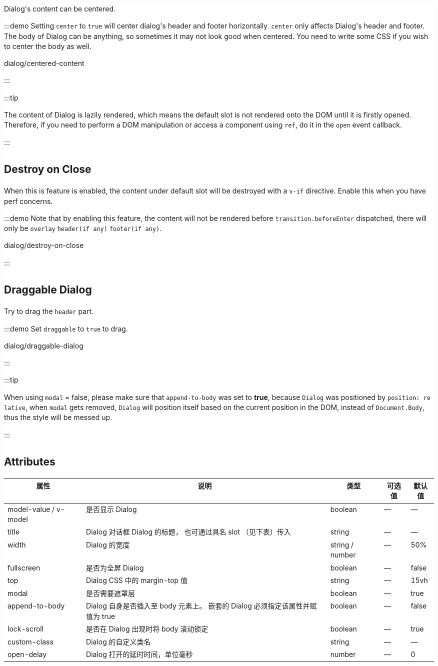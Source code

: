 Dialog's content can be centered.

:::demo Setting `center` to `true` will center dialog's header and footer horizontally. `center` only affects Dialog's header and footer. The body of Dialog can be anything, so sometimes it may not look good when centered. You need to write some CSS if you wish to center the body as well.

dialog/centered-content

:::

:::tip

The content of Dialog is lazily rendered, which means the default slot is not rendered onto the DOM until it is firstly opened. Therefore, if you need to perform a DOM manipulation or access a component using `ref`, do it in the `open` event callback.

:::

## Destroy on Close

When this is feature is enabled, the content under default slot will be destroyed with a `v-if` directive. Enable this when you have perf concerns.

:::demo Note that by enabling this feature, the content will not be rendered before `transition.beforeEnter` dispatched, there will only be `overlay` `header(if any)` `footer(if any)`.

dialog/destroy-on-close

:::

## Draggable Dialog

Try to drag the `header` part.

:::demo Set `draggable` to `true` to drag.

dialog/draggable-dialog

:::

:::tip

When using `modal` = false, please make sure that `append-to-body` was set to **true**, because `Dialog` was positioned by `position: relative`, when `modal` gets removed, `Dialog` will position itself based on the current position in the DOM, instead of `Document.Body`, thus the style will be messed up.

:::

## Attributes

| 属性                  | 说明                                                                          | 类型                                 | 可选值 | 默认值 |
| --------------------- | ----------------------------------------------------------------------------- | ------------------------------------ | ------ | ------ |
| model-value / v-model | 是否显示 Dialog                                                               | boolean                              | —      | —      |
| title                 | Dialog 对话框 Dialog 的标题， 也可通过具名 slot （见下表）传入                | string                               | —      | —      |
| width                 | Dialog 的宽度                                                                 | string / number                      | —      | 50%    |
| fullscreen            | 是否为全屏 Dialog                                                             | boolean                              | —      | false  |
| top                   | Dialog CSS 中的 margin-top 值                                                 | string                               | —      | 15vh   |
| modal                 | 是否需要遮罩层                                                                | boolean                              | —      | true   |
| append-to-body        | Dialog 自身是否插入至 body 元素上。 嵌套的 Dialog 必须指定该属性并赋值为 true | boolean                              | —      | false  |
| lock-scroll           | 是否在 Dialog 出现时将 body 滚动锁定                                          | boolean                              | —      | true   |
| custom-class          | Dialog 的自定义类名                                                           | string                               | —      | —      |
| open-delay            | Dialog 打开的延时时间，单位毫秒                                               | number                               | —      | 0      |